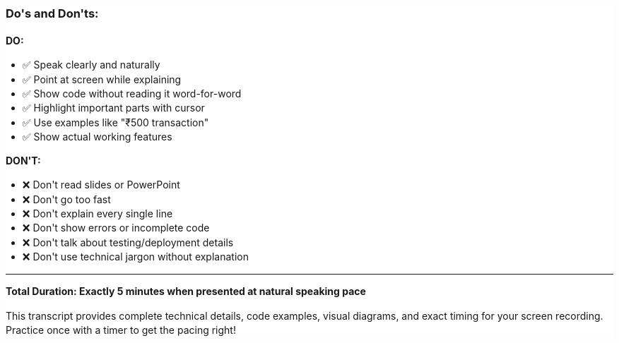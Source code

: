 ### Do's and Don'ts:

**DO:**
- ✅ Speak clearly and naturally
- ✅ Point at screen while explaining
- ✅ Show code without reading it word-for-word
- ✅ Highlight important parts with cursor
- ✅ Use examples like "₹500 transaction"
- ✅ Show actual working features

**DON'T:**
- ❌ Don't read slides or PowerPoint
- ❌ Don't go too fast
- ❌ Don't explain every single line
- ❌ Don't show errors or incomplete code
- ❌ Don't talk about testing/deployment details
- ❌ Don't use technical jargon without explanation

---

**Total Duration: Exactly 5 minutes when presented at natural speaking pace**

This transcript provides complete technical details, code examples, visual diagrams, and exact timing for your screen recording. Practice once with a timer to get the pacing right!
